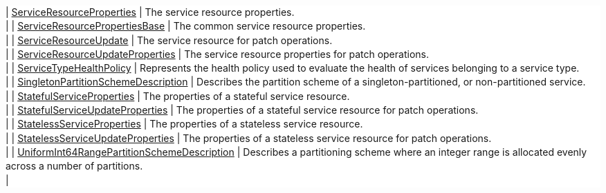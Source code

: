 | [ServiceResourceProperties](sfrp-2017-07-01-preview-model-serviceresourceproperties.md) | The service resource properties.<br/> |
| [ServiceResourcePropertiesBase](sfrp-2017-07-01-preview-model-serviceresourcepropertiesbase.md) | The common service resource properties.<br/> |
| [ServiceResourceUpdate](sfrp-2017-07-01-preview-model-serviceresourceupdate.md) | The service resource for patch operations.<br/> |
| [ServiceResourceUpdateProperties](sfrp-2017-07-01-preview-model-serviceresourceupdateproperties.md) | The service resource properties for patch operations.<br/> |
| [ServiceTypeHealthPolicy](sfrp-2017-07-01-preview-model-servicetypehealthpolicy.md) | Represents the health policy used to evaluate the health of services belonging to a service type.<br/> |
| [SingletonPartitionSchemeDescription](sfrp-2017-07-01-preview-model-singletonpartitionschemedescription.md) | Describes the partition scheme of a singleton-partitioned, or non-partitioned service.<br/> |
| [StatefulServiceProperties](sfrp-2017-07-01-preview-model-statefulserviceproperties.md) | The properties of a stateful service resource.<br/> |
| [StatefulServiceUpdateProperties](sfrp-2017-07-01-preview-model-statefulserviceupdateproperties.md) | The properties of a stateful service resource for patch operations.<br/> |
| [StatelessServiceProperties](sfrp-2017-07-01-preview-model-statelessserviceproperties.md) | The properties of a stateless service resource.<br/> |
| [StatelessServiceUpdateProperties](sfrp-2017-07-01-preview-model-statelessserviceupdateproperties.md) | The properties of a stateless service resource for patch operations.<br/> |
| [UniformInt64RangePartitionSchemeDescription](sfrp-2017-07-01-preview-model-uniformint64rangepartitionschemedescription.md) | Describes a partitioning scheme where an integer range is allocated evenly across a number of partitions.<br/> |

